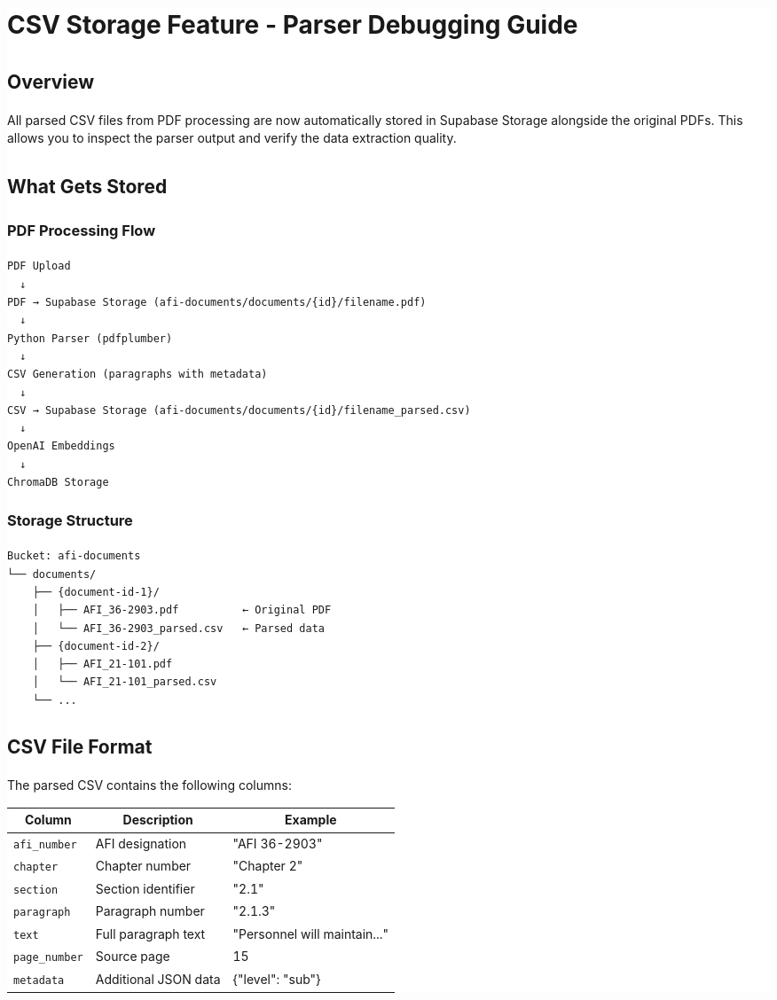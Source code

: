 # CSV Storage Feature - Parser Debugging Guide

## Overview
All parsed CSV files from PDF processing are now automatically stored in Supabase Storage alongside the original PDFs. This allows you to inspect the parser output and verify the data extraction quality.

## What Gets Stored

### PDF Processing Flow
```
PDF Upload
  ↓
PDF → Supabase Storage (afi-documents/documents/{id}/filename.pdf)
  ↓
Python Parser (pdfplumber)
  ↓
CSV Generation (paragraphs with metadata)
  ↓
CSV → Supabase Storage (afi-documents/documents/{id}/filename_parsed.csv)
  ↓
OpenAI Embeddings
  ↓
ChromaDB Storage
```

### Storage Structure
```
Bucket: afi-documents
└── documents/
    ├── {document-id-1}/
    │   ├── AFI_36-2903.pdf          ← Original PDF
    │   └── AFI_36-2903_parsed.csv   ← Parsed data
    ├── {document-id-2}/
    │   ├── AFI_21-101.pdf
    │   └── AFI_21-101_parsed.csv
    └── ...
```

## CSV File Format

The parsed CSV contains the following columns:

| Column | Description | Example |
|--------|-------------|---------|
| `afi_number` | AFI designation | "AFI 36-2903" |
| `chapter` | Chapter number | "Chapter 2" |
| `section` | Section identifier | "2.1" |
| `paragraph` | Paragraph number | "2.1.3" |
| `text` | Full paragraph text | "Personnel will maintain..." |
| `page_number` | Source page | 15 |
| `metadata` | Additional JSON data | {"level": "sub"} |
